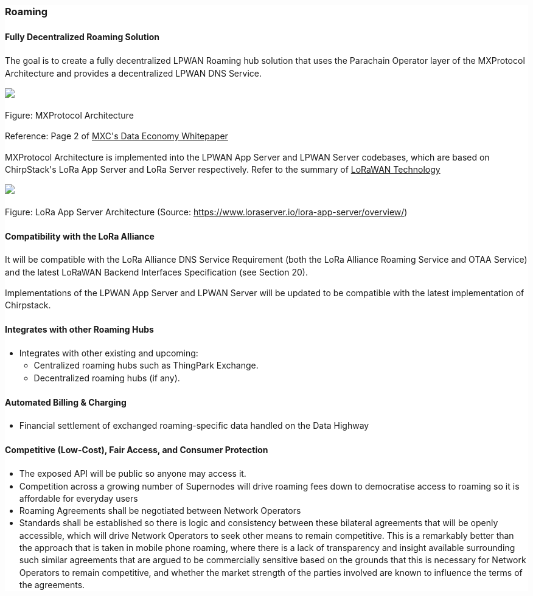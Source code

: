 ### Roaming

#### Fully Decentralized Roaming Solution

The goal is to create a fully decentralized LPWAN Roaming hub solution that uses the Parachain Operator layer of the MXProtocol Architecture and provides a decentralized LPWAN DNS Service.

![](https://i.imgur.com/7RQpnui.jpg)

Figure: MXProtocol Architecture

Reference: Page 2 of [MXC's Data Economy Whitepaper](https://www.mxc.org/hubfs/WP/MXC_data_economy_whitepaper.pdf)

MXProtocol Architecture is implemented into the LPWAN App Server and LPWAN Server codebases, which are based on ChirpStack's LoRa App Server and LoRa Server respectively. Refer to the summary of [LoRaWAN Technology](#Appendix-2-LoRaWAN-Technology)

![](https://i.imgur.com/SAcZlI3.png)

Figure: LoRa App Server Architecture (Source: https://www.loraserver.io/lora-app-server/overview/)

#### Compatibility with the LoRa Alliance

It will be compatible with the LoRa Alliance DNS Service Requirement (both the LoRa Alliance Roaming Service and OTAA Service) and the latest LoRaWAN Backend Interfaces Specification (see Section 20).

Implementations of the LPWAN App Server and LPWAN Server will be updated to be compatible with the latest implementation of Chirpstack.

#### Integrates with other Roaming Hubs

* Integrates with other existing and upcoming:
  * Centralized roaming hubs such as ThingPark Exchange.
  * Decentralized roaming hubs (if any).

#### Automated Billing & Charging

* Financial settlement of exchanged roaming-specific data handled on the Data Highway

#### Competitive (Low-Cost), Fair Access, and Consumer Protection

* The exposed API will be public so anyone may access it.
* Competition across a growing number of Supernodes will drive roaming fees down to democratise access to roaming so it is affordable for everyday users 
* Roaming Agreements shall be negotiated between Network Operators
* Standards shall be established so there is logic and consistency between these bilateral agreements that will be openly accessible, which will drive Network Operators to seek other means to remain competitive. This is a remarkably better than the approach that is taken in mobile phone roaming, where there is a lack of transparency and insight available surrounding such similar agreements that are argued to be commercially sensitive based on the grounds that this is necessary for Network Operators to remain competitive, and whether the market strength of the parties involved are known to influence the terms of the agreements.
